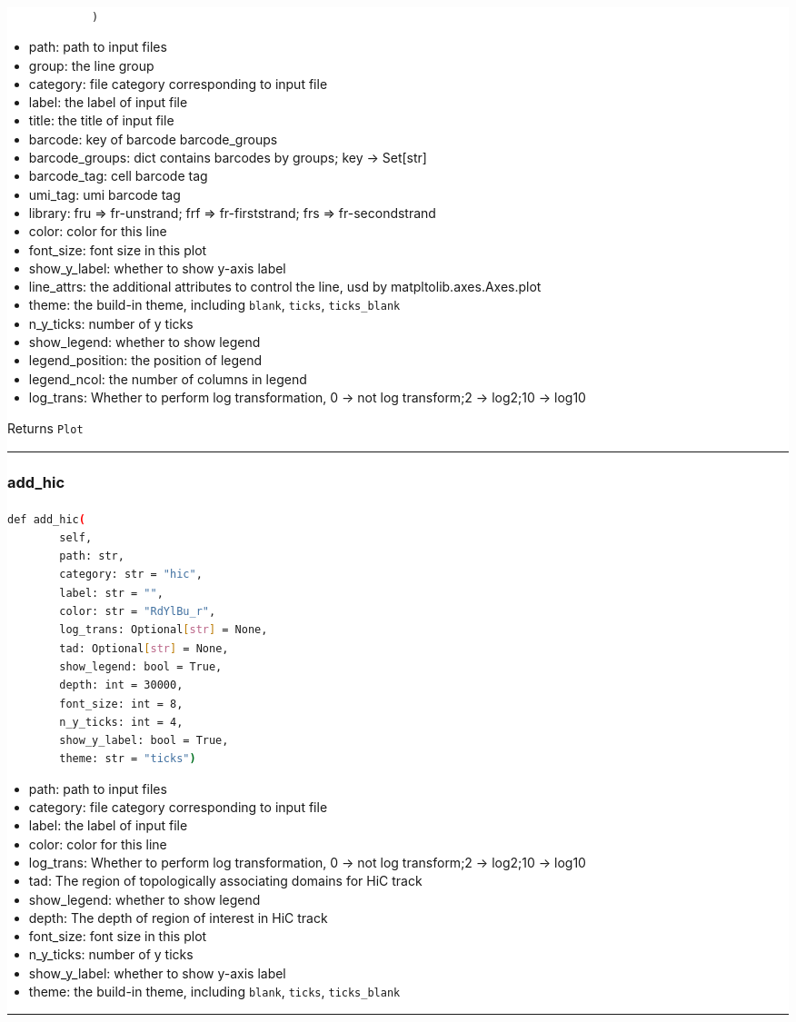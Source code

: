 ```python
             )
```

- path: path to input files
- group: the line group
- category: file category corresponding to input file
- label: the label of input file
- title: the title of input file
- barcode: key of barcode barcode_groups
- barcode_groups: dict contains barcodes by groups; key -> Set[str]
- barcode_tag: cell barcode tag
- umi_tag: umi barcode tag
- library: fru => fr-unstrand; frf => fr-firststrand; frs => fr-secondstrand
- color: color for this line
- font_size: font size in this plot
- show_y_label: whether to show y-axis label
- line_attrs: the additional attributes to control the line, usd by matpltolib.axes.Axes.plot
- theme: the build-in theme, including `blank`, `ticks`, `ticks_blank`
- n_y_ticks: number of y ticks
- show_legend: whether to show legend
- legend_position: the position of legend
- legend_ncol: the number of columns in legend
- log_trans: Whether to perform log transformation, 0 -> not log transform;2 -> log2;10 -> log10

Returns `Plot`

---

### add_hic


```bash
def add_hic(
        self,
        path: str,
        category: str = "hic",
        label: str = "",
        color: str = "RdYlBu_r",
        log_trans: Optional[str] = None,
        tad: Optional[str] = None,
        show_legend: bool = True,
        depth: int = 30000,
        font_size: int = 8,
        n_y_ticks: int = 4,
        show_y_label: bool = True,
        theme: str = "ticks")
```
- path: path to input files
- category: file category corresponding to input file
- label: the label of input file
- color: color for this line
- log_trans: Whether to perform log transformation, 0 -> not log transform;2 -> log2;10 -> log10
- tad: The region of topologically associating domains for HiC track
- show_legend: whether to show legend
- depth: The depth of region of interest in HiC track
- font_size: font size in this plot
- n_y_ticks: number of y ticks
- show_y_label: whether to show y-axis label
- theme: the build-in theme, including `blank`, `ticks`, `ticks_blank`

---
